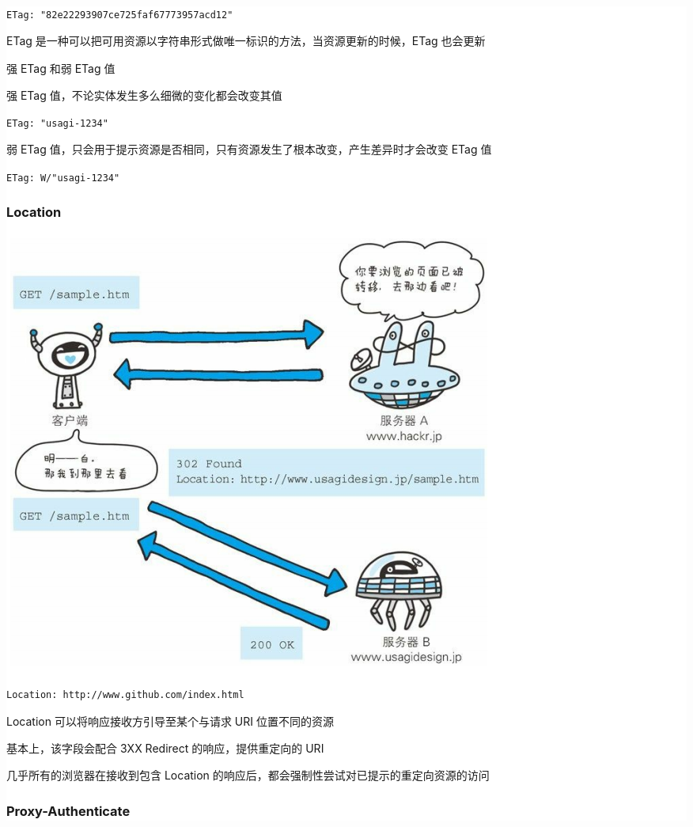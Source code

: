 `ETag: "82e22293907ce725faf67773957acd12"`

ETag 是一种可以把可用资源以字符串形式做唯一标识的方法，当资源更新的时候，ETag 也会更新

强 ETag 和弱 ETag 值

强 ETag 值，不论实体发生多么细微的变化都会改变其值

`ETag: "usagi-1234"`

弱 ETag 值，只会用于提示资源是否相同，只有资源发生了根本改变，产生差异时才会改变 ETag 值

`ETag: W/"usagi-1234"`

### Location

![Location](./img/Location.png)

`Location: http://www.github.com/index.html`

Location 可以将响应接收方引导至某个与请求 URI 位置不同的资源

基本上，该字段会配合 3XX Redirect 的响应，提供重定向的 URI

几乎所有的浏览器在接收到包含 Location 的响应后，都会强制性尝试对已提示的重定向资源的访问

### Proxy-Authenticate

